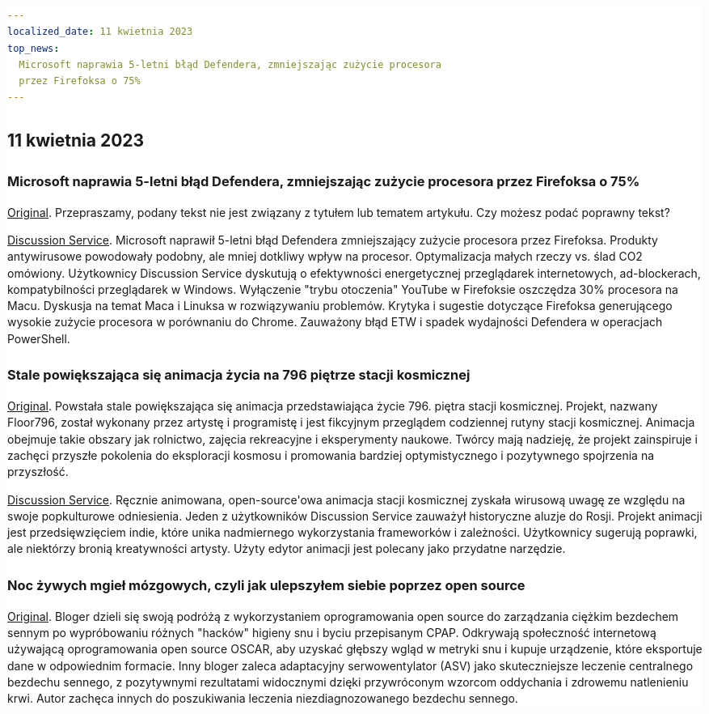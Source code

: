 ```yaml
---
localized_date: 11 kwietnia 2023
top_news:
  Microsoft naprawia 5-letni błąd Defendera, zmniejszając zużycie procesora
  przez Firefoksa o 75%
---
```




## 11 kwietnia 2023

### Microsoft naprawia 5-letni błąd Defendera, zmniejszając zużycie procesora przez Firefoksa o 75%

[Original](https://bugzilla.mozilla.org/show_bug.cgi?id=1441918).
Przepraszamy, podany tekst nie jest związany z tytułem lub tematem artykułu. Czy możesz podać poprawny tekst?

[Discussion Service](http://news.ycombinator.com/item?id=35511713).
Microsoft naprawił 5-letni błąd Defendera zmniejszający zużycie procesora przez Firefoksa. Produkty antywirusowe powodowały podobny, ale mniej dotkliwy wpływ na procesor. Optymalizacja małych rzeczy vs. ślad CO2 omówiony. Użytkownicy Discussion Service dyskutują o efektywności energetycznej przeglądarek internetowych, ad-blockerach, kompatybilności przeglądarek w Windows. Wyłączenie "trybu otoczenia" YouTube w Firefoksie oszczędza 30% procesora na Macu. Dyskusja na temat Maca i Linuksa w rozwiązywaniu problemów. Krytyka i sugestie dotyczące Firefoksa generującego wysokie zużycie procesora w porównaniu do Chrome. Zauważony błąd ETW i spadek wydajności Defendera w operacjach PowerShell.

### Stale powiększająca się animacja życia na 796 piętrze stacji kosmicznej

[Original](https://floor796.com/#t4r0,512,512).
Powstała stale powiększająca się animacja przedstawiająca życie 796. piętra stacji kosmicznej. Projekt, nazwany Floor796, został wykonany przez artystę i programistę i jest fikcyjnym przeglądem codziennej rutyny stacji kosmicznej. Animacja obejmuje takie obszary jak rolnictwo, zajęcia rekreacyjne i eksperymenty naukowe. Twórcy mają nadzieję, że projekt zainspiruje i zachęci przyszłe pokolenia do eksploracji kosmosu i promowania bardziej optymistycznego i pozytywnego spojrzenia na przyszłość.

[Discussion Service](http://news.ycombinator.com/item?id=35510067).
Ręcznie animowana, open-source'owa animacja stacji kosmicznej zyskała wirusową uwagę ze względu na swoje popkulturowe odniesienia. Jeden z użytkowników Discussion Service zauważył historyczne aluzje do Rosji. Projekt animacji jest przedsięwzięciem indie, które unika nadmiernego wykorzystania frameworków i zależności. Użytkownicy sugerują poprawki, ale niektórzy bronią kreatywności artysty. Użyty edytor animacji jest polecany jako przydatne narzędzie.

### Noc żywych mgieł mózgowych, czyli jak ulepszyłem siebie poprzez open source

[Original](https://decodebytes.substack.com/p/night-of-the-living-brain-fog-dead).
Bloger dzieli się swoją podróżą z wykorzystaniem oprogramowania open source do zarządzania ciężkim bezdechem sennym po wypróbowaniu różnych "hacków" higieny snu i byciu przepisanym CPAP. Odkrywają społeczność internetową używającą oprogramowania open source OSCAR, aby uzyskać głębszy wgląd w metryki snu i kupuje urządzenie, które eksportuje dane w odpowiednim formacie. Inny bloger zaleca adaptacyjny serwowentylator (ASV) jako skuteczniejsze leczenie centralnego bezdechu sennego, z pozytywnymi rezultatami widocznymi dzięki przywróconym wzorcom oddychania i zdrowemu natlenieniu krwi. Autor zachęca innych do poszukiwania leczenia niezdiagnozowanego bezdechu sennego.
